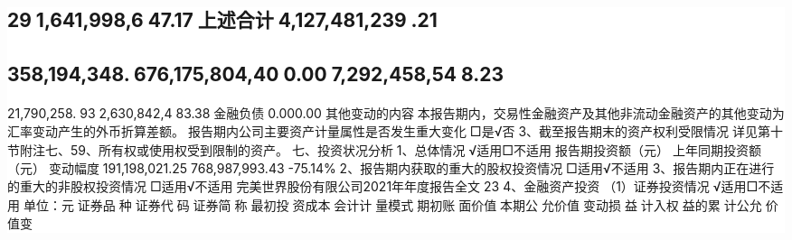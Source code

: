 29
1,641,998,6
47.17
上述合计
4,127,481,239
.21
-
358,194,348.
676,175,804,40
0.00
7,292,458,54
8.23
-
21,790,258.
93
2,630,842,4
83.38
金融负债
0.000.00
其他变动的内容
本报告期内，交易性金融资产及其他非流动金融资产的其他变动为汇率变动产生的外币折算差额。
报告期内公司主要资产计量属性是否发生重大变化
□是√否
3、截至报告期末的资产权利受限情况
详见第十节附注七、59、所有权或使用权受到限制的资产。
七、投资状况分析
1、总体情况
√适用□不适用
报告期投资额（元）
上年同期投资额（元）
变动幅度
191,198,021.25
768,987,993.43
-75.14%
2、报告期内获取的重大的股权投资情况
□适用√不适用
3、报告期内正在进行的重大的非股权投资情况
□适用√不适用
完美世界股份有限公司2021年年度报告全文
23
4、金融资产投资
（1）证券投资情况
√适用□不适用
单位：元
证券品
种
证券代
码
证券简
称
最初投
资成本
会计计
量模式
期初账
面价值
本期公
允价值
变动损
益
计入权
益的累
计公允
价值变
